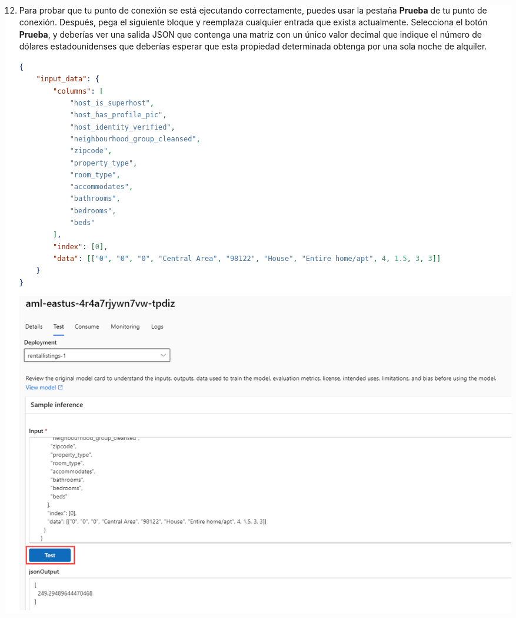12. Para probar que tu punto de conexión se está ejecutando correctamente, puedes usar la pestaña **Prueba** de tu punto de conexión. Después, pega el siguiente bloque y reemplaza cualquier entrada que exista actualmente. Selecciona el botón **Prueba**, y deberías ver una salida JSON que contenga una matriz con un único valor decimal que indique el número de dólares estadounidenses que deberías esperar que esta propiedad determinada obtenga por una sola noche de alquiler.

    ```json
    {
        "input_data": {
            "columns": [
                "host_is_superhost",
                "host_has_profile_pic",
                "host_identity_verified",
                "neighbourhood_group_cleansed",
                "zipcode",
                "property_type",
                "room_type",
                "accommodates",
                "bathrooms",
                "bedrooms",
                "beds"
            ],
            "index": [0],
            "data": [["0", "0", "0", "Central Area", "98122", "House", "Entire home/apt", 4, 1.5, 3, 3]]
        }
    }
    ```

    ![Captura de pantalla de la pestaña Prueba del punto de conexión. El cuadro Entrada contiene una llamada de muestra y el cuadro jsonOutput contiene el valor estimado. El botón Probar está resaltado con un cuadro rojo.](media/19-aml-automl-endpoint-test.png)
